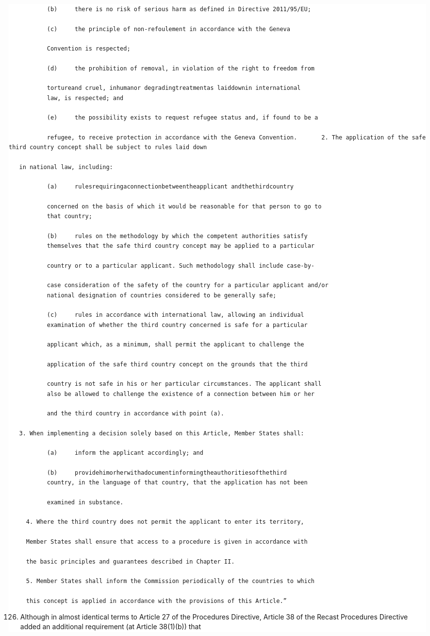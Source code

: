                (b)     there is no risk of serious harm as defined in Directive 2011/95/EU;

               (c)     the principle of non-refoulement in accordance with the Geneva

               Convention is respected;

               (d)     the prohibition of removal, in violation of the right to freedom from

               tortureand cruel, inhumanor degradingtreatmentas laiddownin international
               law, is respected; and

               (e)     the possibility exists to request refugee status and, if found to be a

               refugee, to receive protection in accordance with the Geneva Convention.       2. The application of the safe third country concept shall be subject to rules laid down

       in national law, including:

               (a)     rulesrequiringaconnectionbetweentheapplicant andthethirdcountry

               concerned on the basis of which it would be reasonable for that person to go to
               that country;

               (b)     rules on the methodology by which the competent authorities satisfy
               themselves that the safe third country concept may be applied to a particular

               country or to a particular applicant. Such methodology shall include case-by-

               case consideration of the safety of the country for a particular applicant and/or
               national designation of countries considered to be generally safe;

               (c)     rules in accordance with international law, allowing an individual
               examination of whether the third country concerned is safe for a particular

               applicant which, as a minimum, shall permit the applicant to challenge the

               application of the safe third country concept on the grounds that the third

               country is not safe in his or her particular circumstances. The applicant shall
               also be allowed to challenge the existence of a connection between him or her

               and the third country in accordance with point (a).

       3. When implementing a decision solely based on this Article, Member States shall:

               (a)     inform the applicant accordingly; and

               (b)     providehimorherwithadocumentinformingtheauthoritiesofthethird
               country, in the language of that country, that the application has not been

               examined in substance.

         4. Where the third country does not permit the applicant to enter its territory,

         Member States shall ensure that access to a procedure is given in accordance with

         the basic principles and guarantees described in Chapter II.

         5. Member States shall inform the Commission periodically of the countries to which

         this concept is applied in accordance with the provisions of this Article.”

126.    Although in almost identical terms to Article 27 of the Procedures Directive, Article 38
of the Recast Procedures Directive added an additional requirement (at Article 38(1)(b)) that
